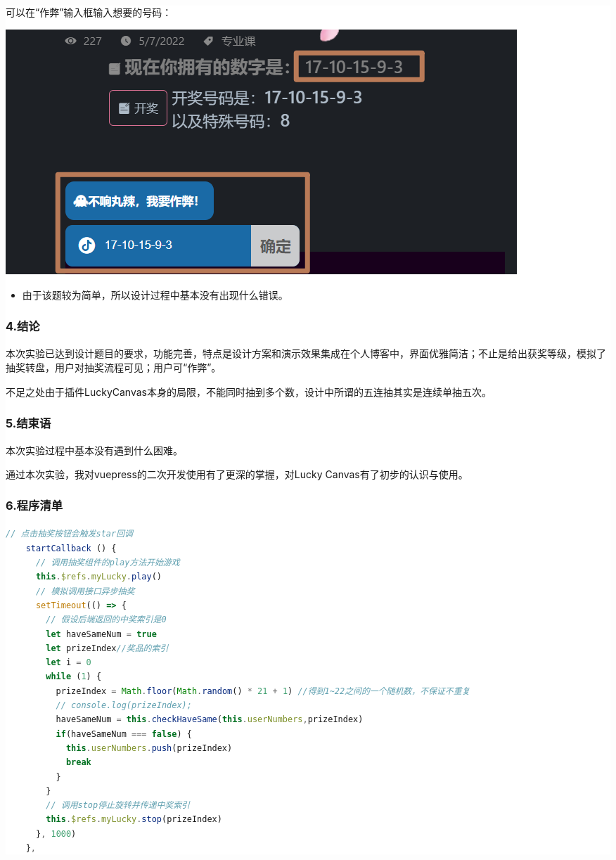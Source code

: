 

可以在“作弊”输入框输入想要的号码：

![image-20220605201553452](./实验报告.assets/image-20220605201553452.png)





* 由于该题较为简单，所以设计过程中基本没有出现什么错误。



### 4.结论

本次实验已达到设计题目的要求，功能完善，特点是设计方案和演示效果集成在个人博客中，界面优雅简洁；不止是给出获奖等级，模拟了抽奖转盘，用户对抽奖流程可见；用户可“作弊”。

不足之处由于插件LuckyCanvas本身的局限，不能同时抽到多个数，设计中所谓的五连抽其实是连续单抽五次。

### 5.结束语

本次实验过程中基本没有遇到什么困难。

通过本次实验，我对vuepress的二次开发使用有了更深的掌握，对Lucky Canvas有了初步的认识与使用。

### 6.程序清单

```js
// 点击抽奖按钮会触发star回调
    startCallback () {
      // 调用抽奖组件的play方法开始游戏
      this.$refs.myLucky.play()
      // 模拟调用接口异步抽奖
      setTimeout(() => {
        // 假设后端返回的中奖索引是0
        let haveSameNum = true
        let prizeIndex//奖品的索引
        let i = 0
        while (1) {
          prizeIndex = Math.floor(Math.random() * 21 + 1) //得到1~22之间的一个随机数，不保证不重复
          // console.log(prizeIndex);
          haveSameNum = this.checkHaveSame(this.userNumbers,prizeIndex)
          if(haveSameNum === false) {
            this.userNumbers.push(prizeIndex)
            break
          }
        }
        // 调用stop停止旋转并传递中奖索引
        this.$refs.myLucky.stop(prizeIndex)
      }, 1000)
    },
```